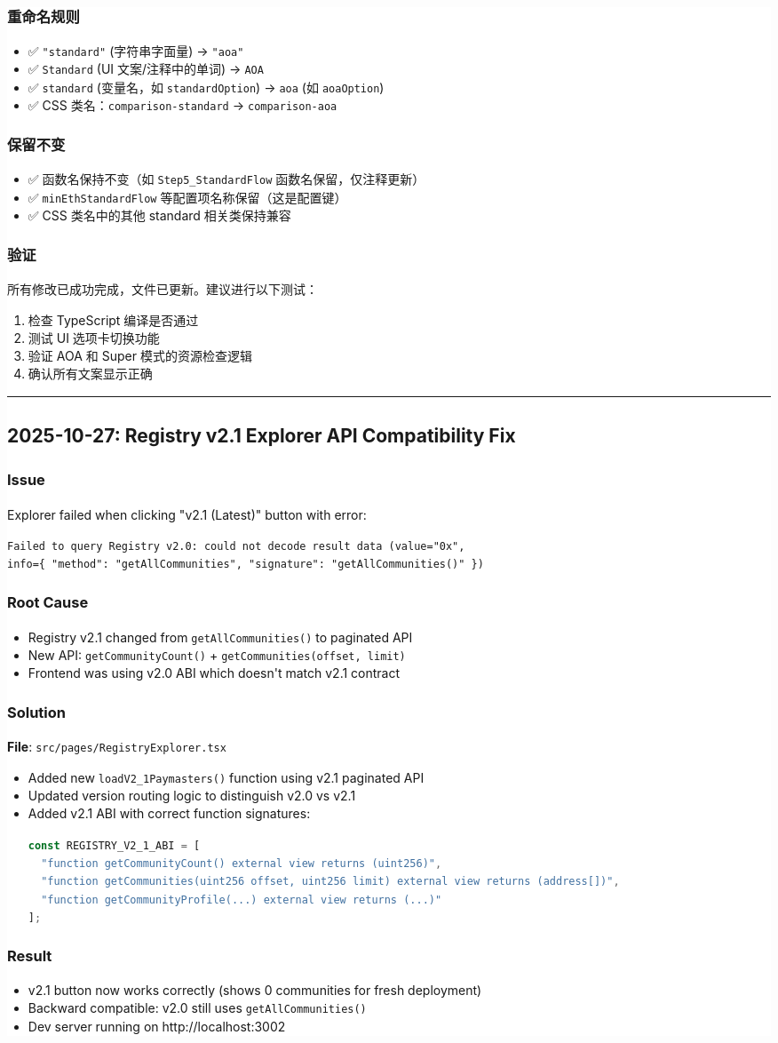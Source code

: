 ### 重命名规则
- ✅ `"standard"` (字符串字面量) → `"aoa"`
- ✅ `Standard` (UI 文案/注释中的单词) → `AOA`
- ✅ `standard` (变量名，如 `standardOption`) → `aoa` (如 `aoaOption`)
- ✅ CSS 类名：`comparison-standard` → `comparison-aoa`

### 保留不变
- ✅ 函数名保持不变（如 `Step5_StandardFlow` 函数名保留，仅注释更新）
- ✅ `minEthStandardFlow` 等配置项名称保留（这是配置键）
- ✅ CSS 类名中的其他 standard 相关类保持兼容

### 验证
所有修改已成功完成，文件已更新。建议进行以下测试：
1. 检查 TypeScript 编译是否通过
2. 测试 UI 选项卡切换功能
3. 验证 AOA 和 Super 模式的资源检查逻辑
4. 确认所有文案显示正确

---


## 2025-10-27: Registry v2.1 Explorer API Compatibility Fix

### Issue
Explorer failed when clicking "v2.1 (Latest)" button with error:
```
Failed to query Registry v2.0: could not decode result data (value="0x",
info={ "method": "getAllCommunities", "signature": "getAllCommunities()" })
```

### Root Cause
- Registry v2.1 changed from `getAllCommunities()` to paginated API
- New API: `getCommunityCount()` + `getCommunities(offset, limit)`
- Frontend was using v2.0 ABI which doesn't match v2.1 contract

### Solution
**File**: `src/pages/RegistryExplorer.tsx`
- Added new `loadV2_1Paymasters()` function using v2.1 paginated API
- Updated version routing logic to distinguish v2.0 vs v2.1
- Added v2.1 ABI with correct function signatures:
  ```typescript
  const REGISTRY_V2_1_ABI = [
    "function getCommunityCount() external view returns (uint256)",
    "function getCommunities(uint256 offset, uint256 limit) external view returns (address[])",
    "function getCommunityProfile(...) external view returns (...)"
  ];
  ```

### Result
- v2.1 button now works correctly (shows 0 communities for fresh deployment)
- Backward compatible: v2.0 still uses `getAllCommunities()`
- Dev server running on http://localhost:3002
